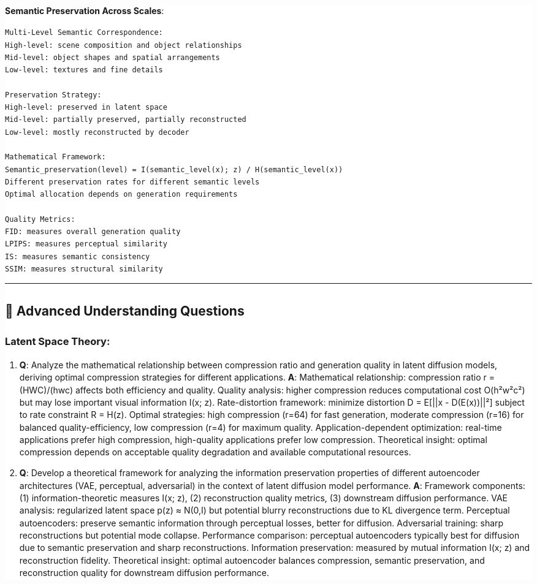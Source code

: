 **Semantic Preservation Across Scales**:
```
Multi-Level Semantic Correspondence:
High-level: scene composition and object relationships
Mid-level: object shapes and spatial arrangements
Low-level: textures and fine details

Preservation Strategy:
High-level: preserved in latent space
Mid-level: partially preserved, partially reconstructed
Low-level: mostly reconstructed by decoder

Mathematical Framework:
Semantic_preservation(level) = I(semantic_level(x); z) / H(semantic_level(x))
Different preservation rates for different semantic levels
Optimal allocation depends on generation requirements

Quality Metrics:
FID: measures overall generation quality
LPIPS: measures perceptual similarity
IS: measures semantic consistency
SSIM: measures structural similarity
```

---

## 🎯 Advanced Understanding Questions

### Latent Space Theory:
1. **Q**: Analyze the mathematical relationship between compression ratio and generation quality in latent diffusion models, deriving optimal compression strategies for different applications.
   **A**: Mathematical relationship: compression ratio r = (HWC)/(hwc) affects both efficiency and quality. Quality analysis: higher compression reduces computational cost O(h²w²c²) but may lose important visual information I(x; z). Rate-distortion framework: minimize distortion D = E[||x - D(E(x))||²] subject to rate constraint R = H(z). Optimal strategies: high compression (r=64) for fast generation, moderate compression (r=16) for balanced quality-efficiency, low compression (r=4) for maximum quality. Application-dependent optimization: real-time applications prefer high compression, high-quality applications prefer low compression. Theoretical insight: optimal compression depends on acceptable quality degradation and available computational resources.

2. **Q**: Develop a theoretical framework for analyzing the information preservation properties of different autoencoder architectures (VAE, perceptual, adversarial) in the context of latent diffusion model performance.
   **A**: Framework components: (1) information-theoretic measures I(x; z), (2) reconstruction quality metrics, (3) downstream diffusion performance. VAE analysis: regularized latent space p(z) ≈ N(0,I) but potential blurry reconstructions due to KL divergence term. Perceptual autoencoders: preserve semantic information through perceptual losses, better for diffusion. Adversarial training: sharp reconstructions but potential mode collapse. Performance comparison: perceptual autoencoders typically best for diffusion due to semantic preservation and sharp reconstructions. Information preservation: measured by mutual information I(x; z) and reconstruction fidelity. Theoretical insight: optimal autoencoder balances compression, semantic preservation, and reconstruction quality for downstream diffusion performance.
